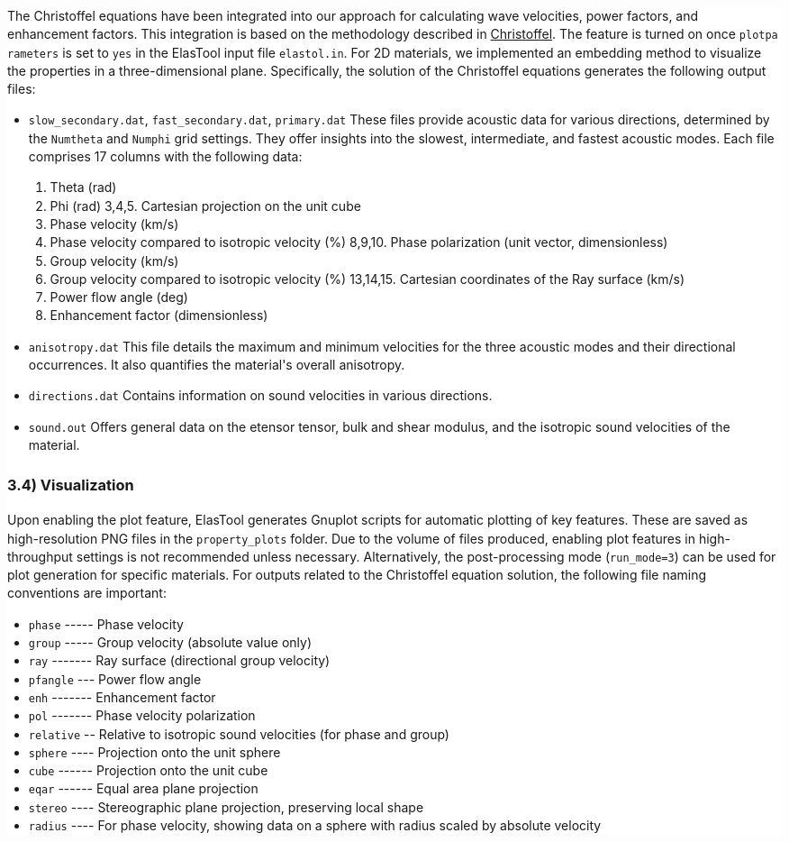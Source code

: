 The Christoffel equations have been integrated into our approach for calculating wave velocities, power factors, and enhancement factors. This integration is based on the methodology described in [Christoffel](https://www.sciencedirect.com/science/article/pii/S0010465516301795). The feature is turned on once `plotparameters` is set to `yes` in the ElasTool input file `elastol.in`. For 2D materials, we implemented an embedding method to visualize the properties in a three-dimensional plane. Specifically, the solution of the Christoffel equations generates the following output files: 

- `slow_secondary.dat`, `fast_secondary.dat`, `primary.dat` 
  These files provide acoustic data for various directions, determined by the `Numtheta` and `Numphi` grid settings. They offer insights into the slowest, intermediate, and fastest acoustic modes. Each file comprises 17 columns with the following data:
    1. Theta (rad)
    2. Phi (rad)
    3,4,5. Cartesian projection on the unit cube
    6. Phase velocity (km/s)
    7. Phase velocity compared to isotropic velocity (%)
    8,9,10. Phase polarization (unit vector, dimensionless)
    11. Group velocity (km/s)
    12. Group velocity compared to isotropic velocity (%)
    13,14,15. Cartesian coordinates of the Ray surface (km/s)
    16. Power flow angle (deg)
    17. Enhancement factor (dimensionless)

- `anisotropy.dat` 
  This file details the maximum and minimum velocities for the three acoustic modes and their directional occurrences. It also quantifies the material's overall anisotropy.

- `directions.dat` 
  Contains information on sound velocities in various directions.

- `sound.out` 
  Offers general data on the etensor tensor, bulk and shear modulus, and the isotropic sound velocities of the material.

### 3.4) Visualization
Upon enabling the plot feature, ElasTool generates Gnuplot scripts for automatic plotting of key features. These are saved as high-resolution PNG files in the `property_plots` folder. Due to the volume of files produced, enabling plot features in high-throughput settings is not recommended unless necessary. Alternatively, the post-processing mode (`run_mode=3`) can be used for plot generation for specific materials. For outputs related to the Christoffel equation solution, the following file naming conventions are important:

- `phase` ----- Phase velocity
- `group` ----- Group velocity (absolute value only)
- `ray` ------- Ray surface (directional group velocity)
- `pfangle` --- Power flow angle
- `enh` ------- Enhancement factor
- `pol` ------- Phase velocity polarization
- `relative` -- Relative to isotropic sound velocities (for phase and group)
- `sphere` ---- Projection onto the unit sphere
- `cube` ------ Projection onto the unit cube
- `eqar` ------ Equal area plane projection
- `stereo` ---- Stereographic plane projection, preserving local shape
- `radius` ---- For phase velocity, showing data on a sphere with radius scaled by absolute velocity
